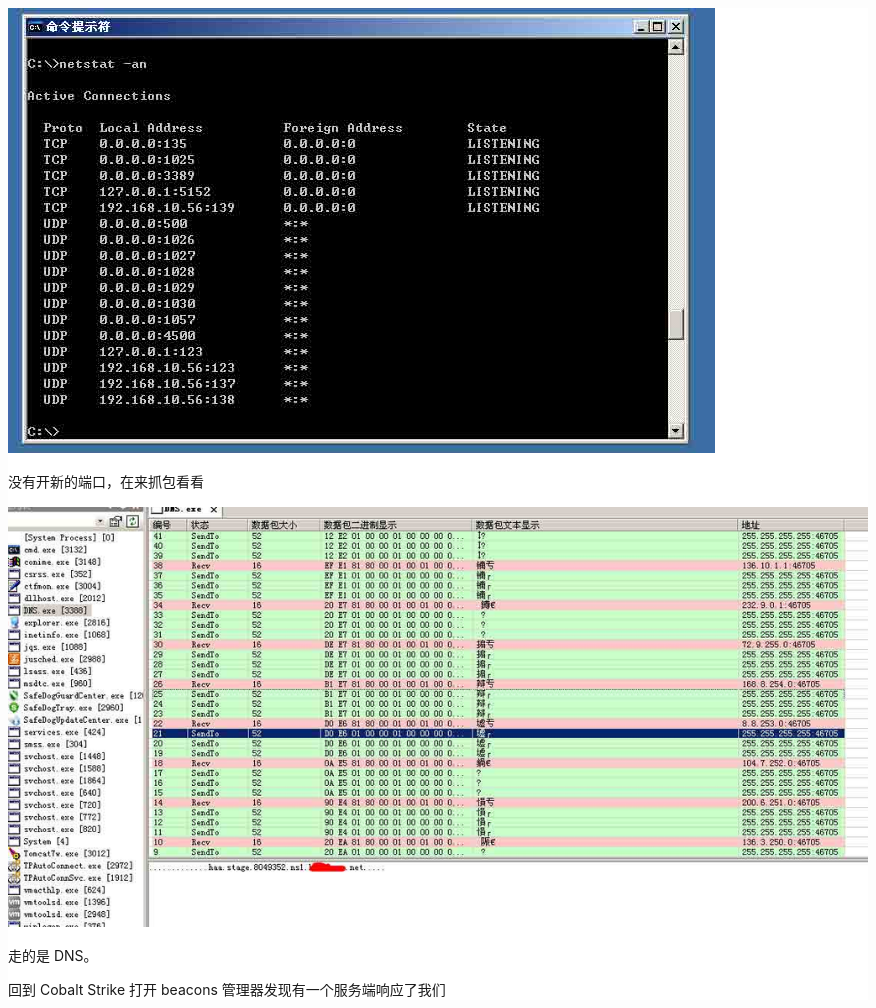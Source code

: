 ![enter image description here](img/img14_u26_jpg.jpg)

没有开新的端口，在来抓包看看

![enter image description here](img/img15_u3_jpg.jpg)

走的是 DNS。

回到 Cobalt Strike 打开 beacons 管理器发现有一个服务端响应了我们
